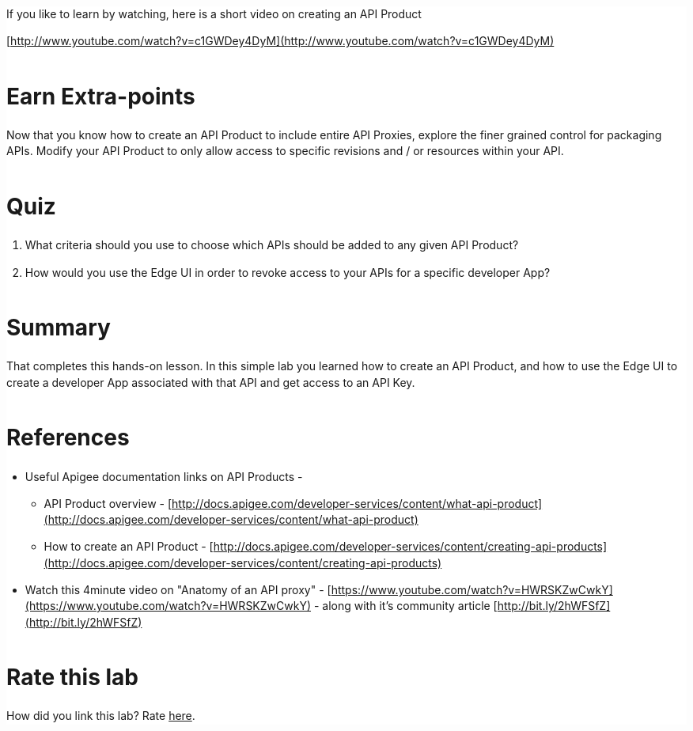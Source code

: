 If you like to learn by watching, here is a short video on creating an API Product

[http://www.youtube.com/watch?v=c1GWDey4DyM](http://www.youtube.com/watch?v=c1GWDey4DyM) 

# Earn Extra-points

Now that you know how to create an API Product to include entire API Proxies, explore the finer grained control for packaging APIs. Modify your API Product to only allow access to specific revisions and / or resources within your API.

# Quiz

1. What criteria should you use to choose which APIs should be added to any given API Product?

2. How would you use the Edge UI in order to revoke access to your APIs for a specific developer App?

# Summary

That completes this hands-on lesson. In this simple lab you learned how to create an API Product, and how to use the Edge UI to create a developer App associated with that API and get access to an API Key.

# References

* Useful Apigee documentation links on API Products - 

    * API Product overview - [http://docs.apigee.com/developer-services/content/what-api-product](http://docs.apigee.com/developer-services/content/what-api-product) 

    * How to create an API Product -  [http://docs.apigee.com/developer-services/content/creating-api-products](http://docs.apigee.com/developer-services/content/creating-api-products) 

* Watch this 4minute video on "Anatomy of an API proxy" - [https://www.youtube.com/watch?v=HWRSKZwCwkY](https://www.youtube.com/watch?v=HWRSKZwCwkY) - along with it’s community article [http://bit.ly/2hWFSfZ](http://bit.ly/2hWFSfZ)

# Rate this lab

How did you link this lab? Rate [here](https://goo.gl/forms/kcxQkKomLXCXw95r1).

